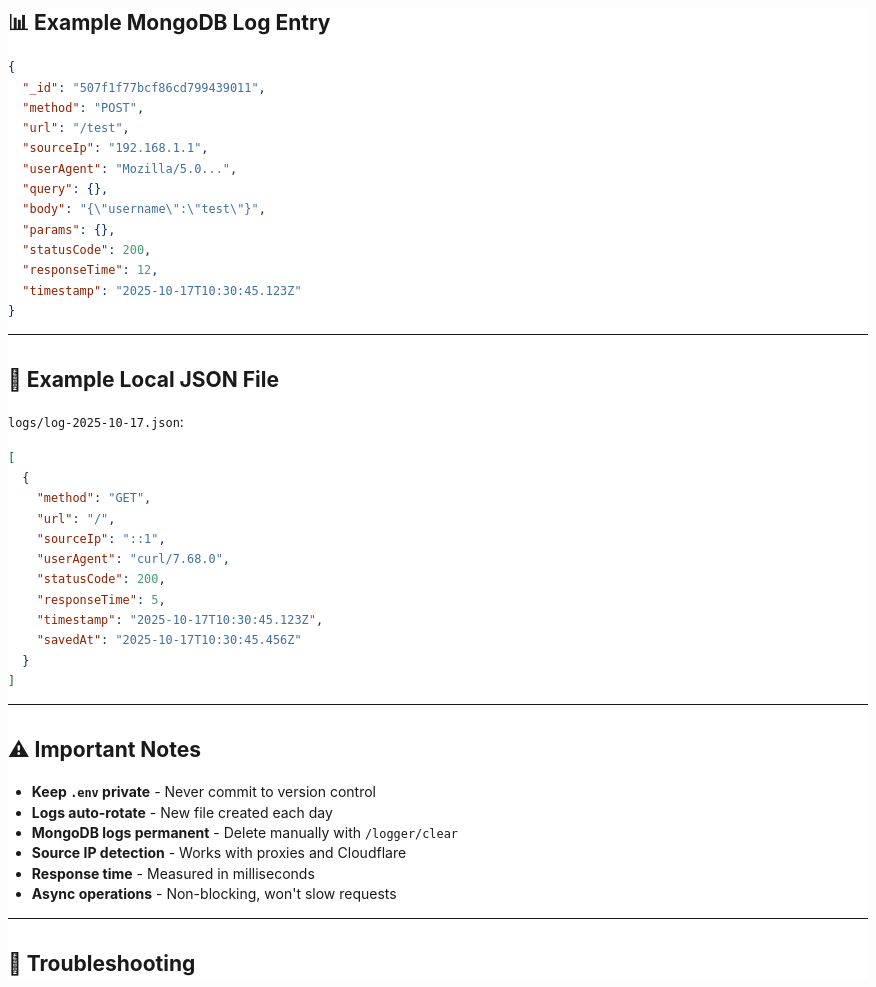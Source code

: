 ## 📊 Example MongoDB Log Entry

```json
{
  "_id": "507f1f77bcf86cd799439011",
  "method": "POST",
  "url": "/test",
  "sourceIp": "192.168.1.1",
  "userAgent": "Mozilla/5.0...",
  "query": {},
  "body": "{\"username\":\"test\"}",
  "params": {},
  "statusCode": 200,
  "responseTime": 12,
  "timestamp": "2025-10-17T10:30:45.123Z"
}
```

---

## 📝 Example Local JSON File

`logs/log-2025-10-17.json`:
```json
[
  {
    "method": "GET",
    "url": "/",
    "sourceIp": "::1",
    "userAgent": "curl/7.68.0",
    "statusCode": 200,
    "responseTime": 5,
    "timestamp": "2025-10-17T10:30:45.123Z",
    "savedAt": "2025-10-17T10:30:45.456Z"
  }
]
```

---

## ⚠️ Important Notes

- **Keep `.env` private** - Never commit to version control
- **Logs auto-rotate** - New file created each day
- **MongoDB logs permanent** - Delete manually with `/logger/clear`
- **Source IP detection** - Works with proxies and Cloudflare
- **Response time** - Measured in milliseconds
- **Async operations** - Non-blocking, won't slow requests

---

## 🐛 Troubleshooting
